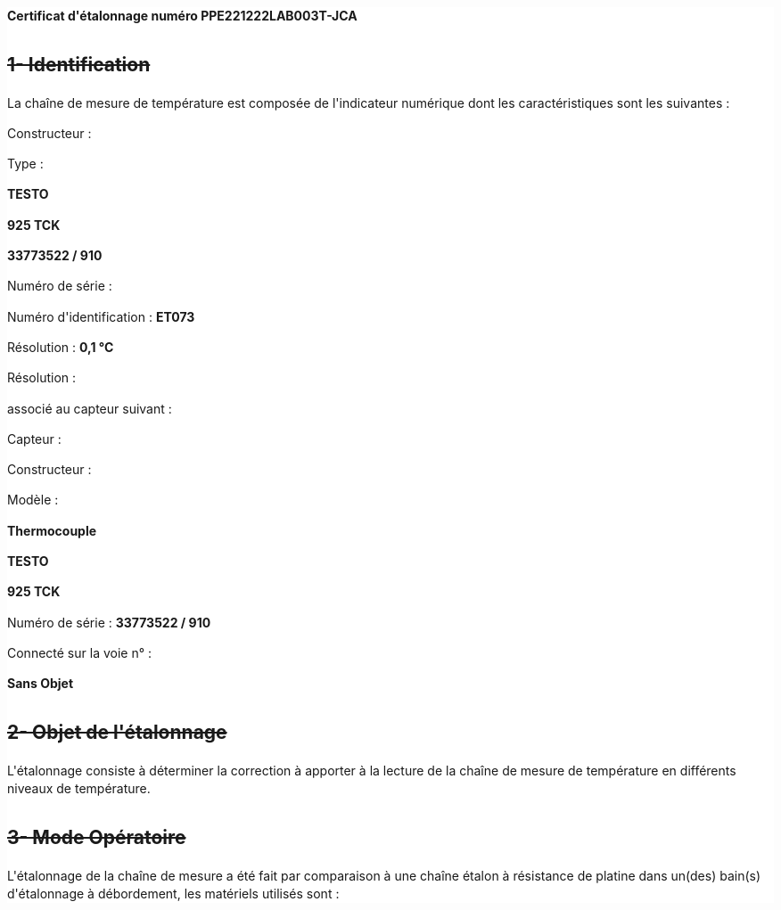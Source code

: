 **Certificat d'étalonnage numéro PPE221222LAB003T-JCA**
## ~~**1- Identification**~~

La chaîne de mesure de température est composée de l'indicateur numérique dont les caractéristiques
sont les suivantes :


Constructeur :

Type :


**TESTO**

**925 TCK**


**33773522 / 910**


Numéro de série :

Numéro d'identification : **ET073**

Résolution : **0,1 °C**


Résolution :


associé au capteur suivant :

Capteur :

Constructeur :

Modèle :


**Thermocouple**

**TESTO**

**925 TCK**


Numéro de série : **33773522 / 910**


Connecté sur la voie n° :


**Sans Objet**

## ~~**2- Objet de l'étalonnage**~~

L'étalonnage consiste à déterminer la correction à apporter à la lecture de la chaîne de mesure de
température en différents niveaux de température.
## ~~**3- Mode Opératoire**~~

L'étalonnage de la chaîne de mesure a été fait par comparaison à une chaîne étalon à résistance de
platine dans un(des) bain(s) d'étalonnage à débordement, les matériels utilisés sont :
